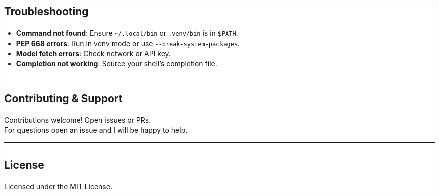 
## Troubleshooting

- **Command not found**: Ensure `~/.local/bin` or `.venv/bin` is in `$PATH`.  
- **PEP 668 errors**: Run in venv mode or use `--break-system-packages`.  
- **Model fetch errors**: Check network or API key.  
- **Completion not working**: Source your shell’s completion file.  

---

## Contributing & Support

Contributions welcome! Open issues or PRs.  
For questions open an issue and I will be happy to help.

---

## License

Licensed under the [MIT License](LICENSE).

